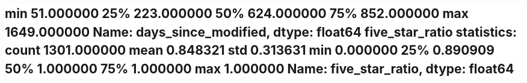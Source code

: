min        51.000000
25%       223.000000
50%       624.000000
75%       852.000000
max      1649.000000
Name: days_since_modified, dtype: float64
five_star_ratio statistics:
count    1301.000000
mean        0.848321
std         0.313631
min         0.000000
25%         0.890909
50%         1.000000
75%         1.000000
max         1.000000
Name: five_star_ratio, dtype: float64
-----------------------------------
